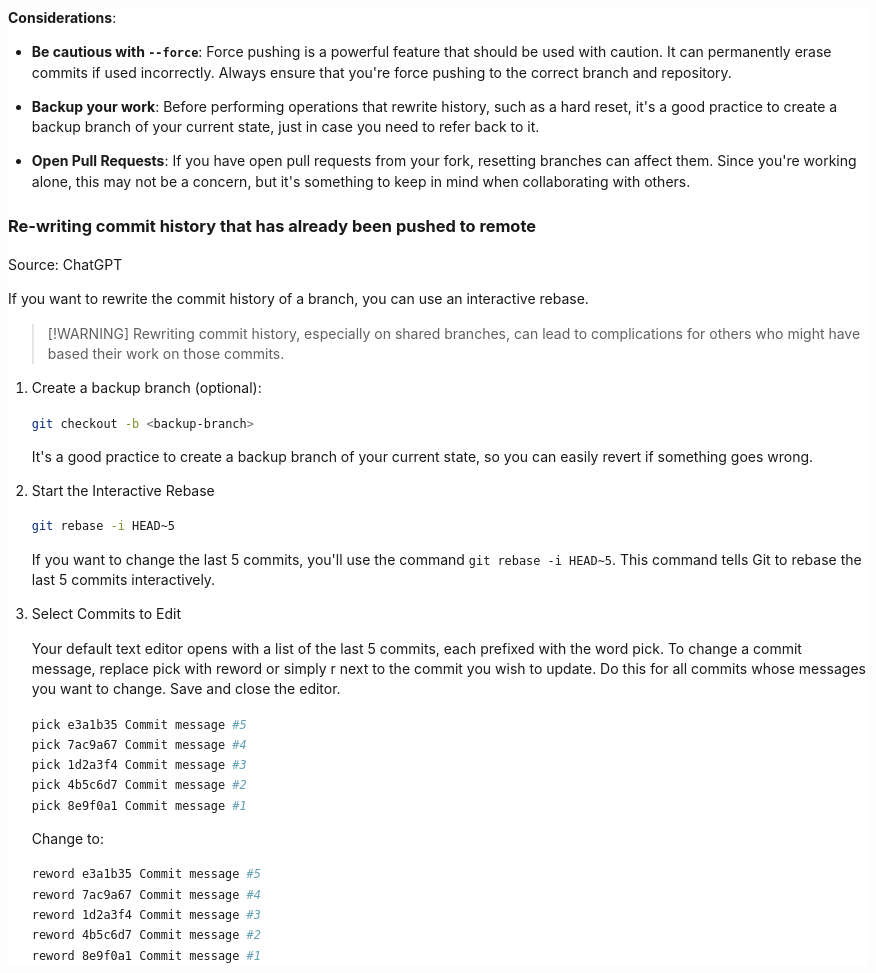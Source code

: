 **Considerations**:

- **Be cautious with `--force`**: Force pushing is a powerful feature that should be used with
  caution. It can permanently erase commits if used incorrectly. Always ensure that you're force
  pushing to the correct branch and repository.

- **Backup your work**: Before performing operations that rewrite history, such as a hard reset,
  it's a good practice to create a backup branch of your current state, just in case you need to
  refer back to it.

- **Open Pull Requests**: If you have open pull requests from your fork, resetting branches can
  affect them. Since you're working alone, this may not be a concern, but it's something to keep in
  mind when collaborating with others.

### Re-writing commit history that has already been pushed to remote

Source: ChatGPT

If you want to rewrite the commit history of a branch, you can use an interactive rebase.

> [!WARNING] Rewriting commit history, especially on shared branches, can lead to complications for
> others who might have based their work on those commits.

1. Create a backup branch (optional):

   ```sh
   git checkout -b <backup-branch>
   ```

   It's a good practice to create a backup branch of your current state, so you can easily revert if
   something goes wrong.

1. Start the Interactive Rebase

   ```sh
   git rebase -i HEAD~5
   ```

   If you want to change the last 5 commits, you'll use the command `git rebase -i HEAD~5`. This
   command tells Git to rebase the last 5 commits interactively.

1. Select Commits to Edit

   Your default text editor opens with a list of the last 5 commits, each prefixed with the word
   pick. To change a commit message, replace pick with reword or simply r next to the commit you
   wish to update. Do this for all commits whose messages you want to change. Save and close the
   editor.

   ```sh
   pick e3a1b35 Commit message #5
   pick 7ac9a67 Commit message #4
   pick 1d2a3f4 Commit message #3
   pick 4b5c6d7 Commit message #2
   pick 8e9f0a1 Commit message #1
   ```

   Change to:

   ```sh
   reword e3a1b35 Commit message #5
   reword 7ac9a67 Commit message #4
   reword 1d2a3f4 Commit message #3
   reword 4b5c6d7 Commit message #2
   reword 8e9f0a1 Commit message #1
   ```
